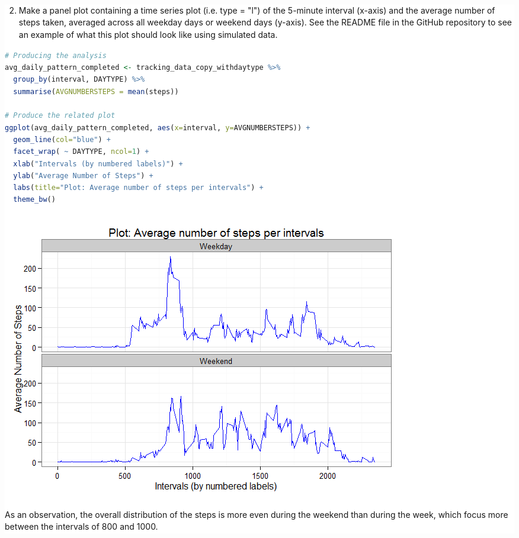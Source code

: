 
2. Make a panel plot containing a time series plot (i.e. type = "l") of the 5-minute interval (x-axis) and the average number of steps taken, averaged across all weekday days or weekend days (y-axis). See the README file in the GitHub repository to see an example of what this plot should look like using simulated data.


```r
# Producing the analysis
avg_daily_pattern_completed <- tracking_data_copy_withdaytype %>%
  group_by(interval, DAYTYPE) %>%
  summarise(AVGNUMBERSTEPS = mean(steps))

# Produce the related plot
ggplot(avg_daily_pattern_completed, aes(x=interval, y=AVGNUMBERSTEPS)) +
  geom_line(col="blue") +
  facet_wrap( ~ DAYTYPE, ncol=1) +
  xlab("Intervals (by numbered labels)") +
  ylab("Average Number of Steps") +
  labs(title="Plot: Average number of steps per intervals") +
  theme_bw()
```

![](PA1_template_files/figure-html/unnamed-chunk-11-1.png) 

As an observation, the overall distribution of the steps is more even during the weekend than during the week, which focus more between the intervals of 800 and 1000.
